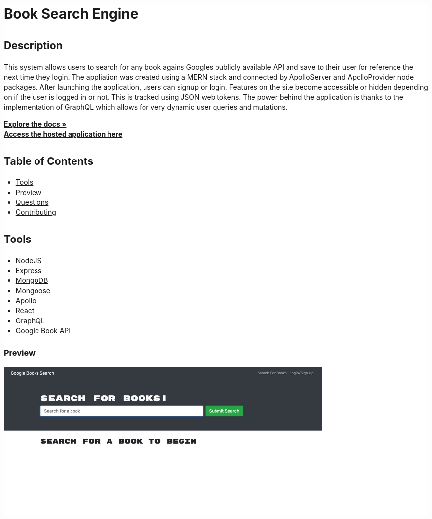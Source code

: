 # Book Search Engine

## Description
This system allows users to search for any book agains Googles publicly available API and save to their user for reference the next time they login. The appliation was created using a MERN stack and connected by ApolloServer and ApolloProvider node packages. After launching the application, users can signup or login. Features on the site become accessible or hidden depending on if the user is logged in or not. This is tracked using JSON web tokens. The power behind the application is thanks to the implementation of GraphQL which allows for very dynamic user queries and mutations.


<a href="https://github.com/heather-everton/Book-Search-Engine"><strong>Explore the docs »</strong></a>
<br />
<a href="https://bookapedia.herokuapp.com/"><strong>Access the hosted application here</strong></a>
<br />

## Table of Contents
* [Tools](#tools)
* [Preview](#preview)
* [Questions](#questions)
* [Contributing](#contributing)

## Tools
* [NodeJS](https://nodejs.org/en)
* [Express](https://expressjs.com/)
* [MongoDB](https://www.mongodb.com/cloud/atlas)
* [Mongoose](https://mongoosejs.com/)
* [Apollo](https://www.apollographql.com/)
* [React](https://reactjs.org/)
* [GraphQL](https://graphql.org/)
* [Google Book API](https://developers.google.com/books)


### Preview
<img src="./ScreenShotBookSearch-1.jpg" alt="home" width="75%" height="100%">
